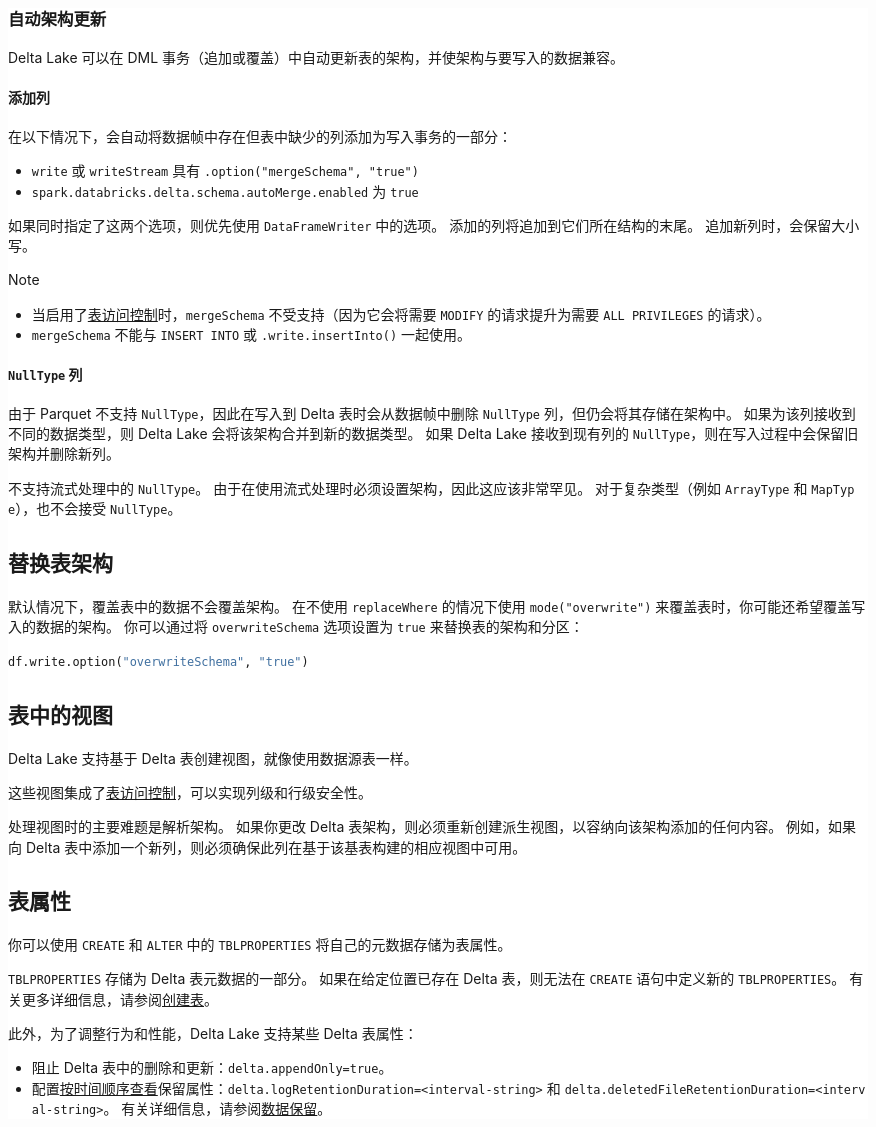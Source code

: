 ### <a name="automatic-schema-update"></a>自动架构更新

Delta Lake 可以在 DML 事务（追加或覆盖）中自动更新表的架构，并使架构与要写入的数据兼容。

#### <a name="add-columns"></a>添加列

在以下情况下，会自动将数据帧中存在但表中缺少的列添加为写入事务的一部分：

* ``write`` 或 ``writeStream`` 具有 ``.option("mergeSchema", "true")``
* ``spark.databricks.delta.schema.autoMerge.enabled`` 为 ``true``

如果同时指定了这两个选项，则优先使用 ``DataFrameWriter`` 中的选项。 添加的列将追加到它们所在结构的末尾。 追加新列时，会保留大小写。

> [!NOTE]
>
> * 当启用了[表访问控制](../security/access-control/table-acls/object-privileges.md)时，``mergeSchema`` 不受支持（因为它会将需要 ``MODIFY`` 的请求提升为需要 ``ALL PRIVILEGES`` 的请求）。
> * ``mergeSchema`` 不能与 ``INSERT INTO`` 或 ``.write.insertInto()`` 一起使用。

#### <a name="nulltype-columns"></a>``NullType`` 列

由于 Parquet 不支持 ``NullType``，因此在写入到 Delta 表时会从数据帧中删除 ``NullType`` 列，但仍会将其存储在架构中。 如果为该列接收到不同的数据类型，则 Delta Lake 会将该架构合并到新的数据类型。 如果 Delta Lake 接收到现有列的 ``NullType``，则在写入过程中会保留旧架构并删除新列。

不支持流式处理中的 ``NullType``。 由于在使用流式处理时必须设置架构，因此这应该非常罕见。 对于复杂类型（例如 ``ArrayType`` 和 ``MapType``），也不会接受 ``NullType``。

## <a name="replace-table-schema"></a>替换表架构

默认情况下，覆盖表中的数据不会覆盖架构。 在不使用 ``replaceWhere`` 的情况下使用 ``mode("overwrite")`` 来覆盖表时，你可能还希望覆盖写入的数据的架构。 你可以通过将 ``overwriteSchema`` 选项设置为 ``true`` 来替换表的架构和分区：

```python
df.write.option("overwriteSchema", "true")
```

## <a name="views-on-tables"></a>表中的视图

Delta Lake 支持基于 Delta 表创建视图，就像使用数据源表一样。

这些视图集成了[表访问控制](../security/access-control/table-acls/object-privileges.md)，可以实现列级和行级安全性。

处理视图时的主要难题是解析架构。 如果你更改 Delta 表架构，则必须重新创建派生视图，以容纳向该架构添加的任何内容。 例如，如果向 Delta 表中添加一个新列，则必须确保此列在基于该基表构建的相应视图中可用。

## <a name="table-properties"></a>表属性

你可以使用 ``CREATE`` 和 ``ALTER`` 中的 ``TBLPROPERTIES`` 将自己的元数据存储为表属性。

``TBLPROPERTIES`` 存储为 Delta 表元数据的一部分。 如果在给定位置已存在 Delta 表，则无法在 ``CREATE`` 语句中定义新的 ``TBLPROPERTIES``。 有关更多详细信息，请参阅[创建表](#ddlcreatetable)。

此外，为了调整行为和性能，Delta Lake 支持某些 Delta 表属性：

* 阻止 Delta 表中的删除和更新：``delta.appendOnly=true``。
* 配置[按时间顺序查看](#deltatimetravel)保留属性：``delta.logRetentionDuration=<interval-string>`` 和 ``delta.deletedFileRetentionDuration=<interval-string>``。 有关详细信息，请参阅[数据保留](#data-retention)。
